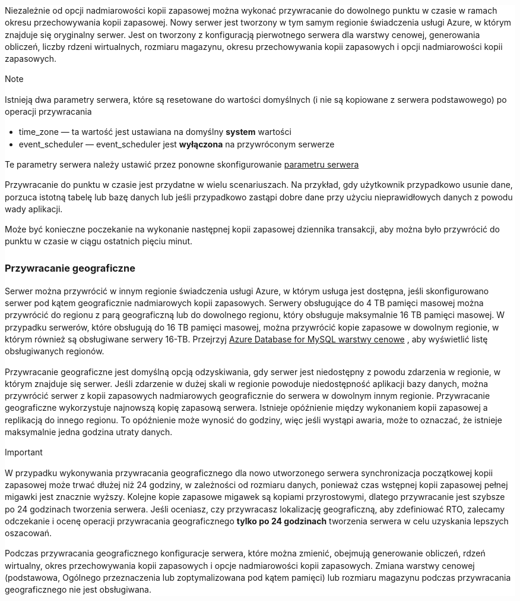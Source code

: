 Niezależnie od opcji nadmiarowości kopii zapasowej można wykonać przywracanie do dowolnego punktu w czasie w ramach okresu przechowywania kopii zapasowej. Nowy serwer jest tworzony w tym samym regionie świadczenia usługi Azure, w którym znajduje się oryginalny serwer. Jest on tworzony z konfiguracją pierwotnego serwera dla warstwy cenowej, generowania obliczeń, liczby rdzeni wirtualnych, rozmiaru magazynu, okresu przechowywania kopii zapasowych i opcji nadmiarowości kopii zapasowych.

> [!NOTE]
> Istnieją dwa parametry serwera, które są resetowane do wartości domyślnych (i nie są kopiowane z serwera podstawowego) po operacji przywracania
>
> - time_zone — ta wartość jest ustawiana na domyślny **system** wartości
> - event_scheduler — event_scheduler jest **wyłączona** na przywróconym serwerze
>
> Te parametry serwera należy ustawić przez ponowne skonfigurowanie [parametru serwera](howto-server-parameters.md)

Przywracanie do punktu w czasie jest przydatne w wielu scenariuszach. Na przykład, gdy użytkownik przypadkowo usunie dane, porzuca istotną tabelę lub bazę danych lub jeśli przypadkowo zastąpi dobre dane przy użyciu nieprawidłowych danych z powodu wady aplikacji.

Może być konieczne poczekanie na wykonanie następnej kopii zapasowej dziennika transakcji, aby można było przywrócić do punktu w czasie w ciągu ostatnich pięciu minut.

### <a name="geo-restore"></a>Przywracanie geograficzne

Serwer można przywrócić w innym regionie świadczenia usługi Azure, w którym usługa jest dostępna, jeśli skonfigurowano serwer pod kątem geograficznie nadmiarowych kopii zapasowych. Serwery obsługujące do 4 TB pamięci masowej można przywrócić do regionu z parą geograficzną lub do dowolnego regionu, który obsługuje maksymalnie 16 TB pamięci masowej. W przypadku serwerów, które obsługują do 16 TB pamięci masowej, można przywrócić kopie zapasowe w dowolnym regionie, w którym również są obsługiwane serwery 16-TB. Przejrzyj [Azure Database for MySQL warstwy cenowe](concepts-pricing-tiers.md) , aby wyświetlić listę obsługiwanych regionów.

Przywracanie geograficzne jest domyślną opcją odzyskiwania, gdy serwer jest niedostępny z powodu zdarzenia w regionie, w którym znajduje się serwer. Jeśli zdarzenie w dużej skali w regionie powoduje niedostępność aplikacji bazy danych, można przywrócić serwer z kopii zapasowych nadmiarowych geograficznie do serwera w dowolnym innym regionie. Przywracanie geograficzne wykorzystuje najnowszą kopię zapasową serwera. Istnieje opóźnienie między wykonaniem kopii zapasowej a replikacją do innego regionu. To opóźnienie może wynosić do godziny, więc jeśli wystąpi awaria, może to oznaczać, że istnieje maksymalnie jedna godzina utraty danych.

> [!IMPORTANT]
>W przypadku wykonywania przywracania geograficznego dla nowo utworzonego serwera synchronizacja początkowej kopii zapasowej może trwać dłużej niż 24 godziny, w zależności od rozmiaru danych, ponieważ czas wstępnej kopii zapasowej pełnej migawki jest znacznie wyższy. Kolejne kopie zapasowe migawek są kopiami przyrostowymi, dlatego przywracanie jest szybsze po 24 godzinach tworzenia serwera. Jeśli oceniasz, czy przywracasz lokalizację geograficzną, aby zdefiniować RTO, zalecamy odczekanie i ocenę operacji przywracania geograficznego **tylko po 24 godzinach** tworzenia serwera w celu uzyskania lepszych oszacowań.

Podczas przywracania geograficznego konfiguracje serwera, które można zmienić, obejmują generowanie obliczeń, rdzeń wirtualny, okres przechowywania kopii zapasowych i opcje nadmiarowości kopii zapasowych. Zmiana warstwy cenowej (podstawowa, Ogólnego przeznaczenia lub zoptymalizowana pod kątem pamięci) lub rozmiaru magazynu podczas przywracania geograficznego nie jest obsługiwana.
